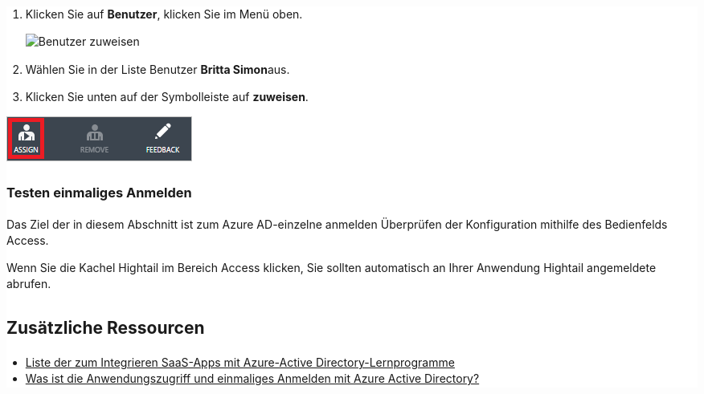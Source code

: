 
1. Klicken Sie auf **Benutzer**, klicken Sie im Menü oben.

    ![Benutzer zuweisen][203]

1. Wählen Sie in der Liste Benutzer **Britta Simon**aus.

2. Klicken Sie unten auf der Symbolleiste auf **zuweisen**.

![Benutzer zuweisen][205]



### <a name="testing-single-sign-on"></a>Testen einmaliges Anmelden

Das Ziel der in diesem Abschnitt ist zum Azure AD-einzelne anmelden Überprüfen der Konfiguration mithilfe des Bedienfelds Access.

Wenn Sie die Kachel Hightail im Bereich Access klicken, Sie sollten automatisch an Ihrer Anwendung Hightail angemeldete abrufen.


## <a name="additional-resources"></a>Zusätzliche Ressourcen

* [Liste der zum Integrieren SaaS-Apps mit Azure-Active Directory-Lernprogramme](active-directory-saas-tutorial-list.md)
* [Was ist die Anwendungszugriff und einmaliges Anmelden mit Azure Active Directory?](active-directory-appssoaccess-whatis.md)





[1]: ./media/active-directory-saas-hightail-tutorial/tutorial_general_01.png
[2]: ./media/active-directory-saas-hightail-tutorial/tutorial_general_02.png
[3]: ./media/active-directory-saas-hightail-tutorial/tutorial_general_03.png
[4]: ./media/active-directory-saas-hightail-tutorial/tutorial_general_04.png

[6]: ./media/active-directory-saas-hightail-tutorial/tutorial_general_05.png
[10]: ./media/active-directory-saas-hightail-tutorial/tutorial_general_06.png
[11]: ./media/active-directory-saas-hightail-tutorial/tutorial_general_07.png
[20]: ./media/active-directory-saas-hightail-tutorial/tutorial_general_100.png

[200]: ./media/active-directory-saas-hightail-tutorial/tutorial_general_200.png
[201]: ./media/active-directory-saas-hightail-tutorial/tutorial_general_201.png
[203]: ./media/active-directory-saas-hightail-tutorial/tutorial_general_203.png
[204]: ./media/active-directory-saas-hightail-tutorial/tutorial_general_204.png
[205]: ./media/active-directory-saas-hightail-tutorial/tutorial_general_205.png
